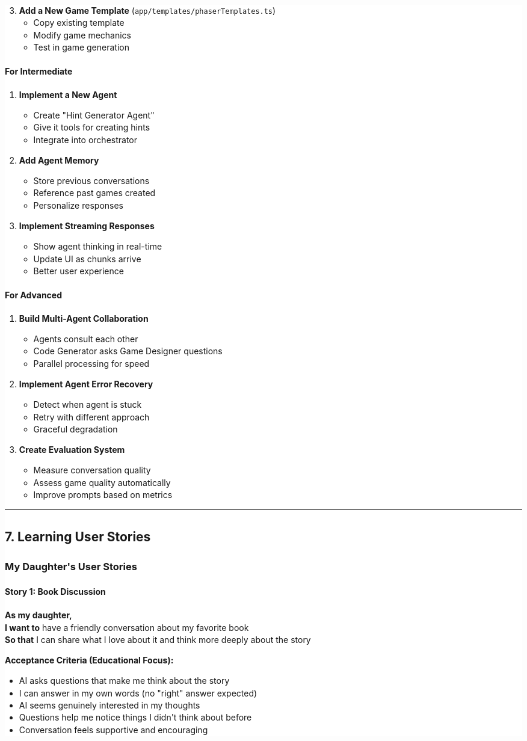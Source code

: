 3. **Add a New Game Template** (`app/templates/phaserTemplates.ts`)
   - Copy existing template
   - Modify game mechanics
   - Test in game generation

#### For Intermediate
1. **Implement a New Agent**
   - Create "Hint Generator Agent"
   - Give it tools for creating hints
   - Integrate into orchestrator

2. **Add Agent Memory**
   - Store previous conversations
   - Reference past games created
   - Personalize responses

3. **Implement Streaming Responses**
   - Show agent thinking in real-time
   - Update UI as chunks arrive
   - Better user experience

#### For Advanced
1. **Build Multi-Agent Collaboration**
   - Agents consult each other
   - Code Generator asks Game Designer questions
   - Parallel processing for speed

2. **Implement Agent Error Recovery**
   - Detect when agent is stuck
   - Retry with different approach
   - Graceful degradation

3. **Create Evaluation System**
   - Measure conversation quality
   - Assess game quality automatically
   - Improve prompts based on metrics

---

## 7. Learning User Stories

### My Daughter's User Stories

#### Story 1: Book Discussion
**As my daughter,**  
**I want to** have a friendly conversation about my favorite book  
**So that** I can share what I love about it and think more deeply about the story

**Acceptance Criteria (Educational Focus):**
- AI asks questions that make me think about the story
- I can answer in my own words (no "right" answer expected)
- AI seems genuinely interested in my thoughts
- Questions help me notice things I didn't think about before
- Conversation feels supportive and encouraging
